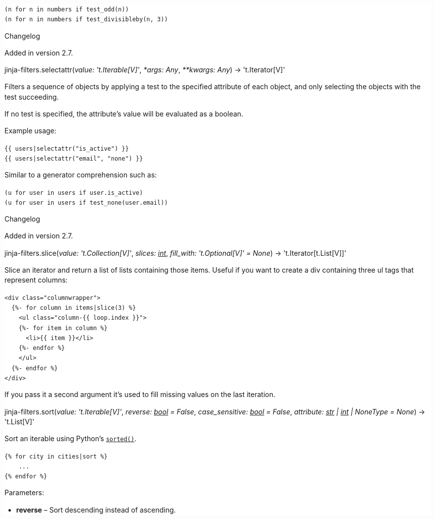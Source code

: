 
```
(n for n in numbers if test_odd(n))
(n for n in numbers if test_divisibleby(n, 3))
```

Changelog

Added in version 2.7.

jinja-filters.selectattr(_value: 't.Iterable\[V\]'_, _\*args: Any_, _\*\*kwargs: Any_) → 't.Iterator\[V\]'

Filters a sequence of objects by applying a test to the specified attribute of each object, and only selecting the objects with the test succeeding.

If no test is specified, the attribute’s value will be evaluated as a boolean.

Example usage:

```
{{ users|selectattr("is_active") }}
{{ users|selectattr("email", "none") }}
```

Similar to a generator comprehension such as:

```
(u for user in users if user.is_active)
(u for user in users if test_none(user.email))
```

Changelog

Added in version 2.7.

jinja-filters.slice(_value: 't.Collection\[V\]'_, _slices: [int](https://docs.python.org/3/library/functions.html#int "(in Python v3.12)")_, _fill\_with: 't.Optional\[V\]' \= None_) → 't.Iterator\[t.List\[V\]\]'

Slice an iterator and return a list of lists containing those items. Useful if you want to create a div containing three ul tags that represent columns:

```
<div class="columnwrapper">
  {%- for column in items|slice(3) %}
    <ul class="column-{{ loop.index }}">
    {%- for item in column %}
      <li>{{ item }}</li>
    {%- endfor %}
    </ul>
  {%- endfor %}
</div>
```

If you pass it a second argument it’s used to fill missing values on the last iteration.

jinja-filters.sort(_value: 't.Iterable\[V\]'_, _reverse: [bool](https://docs.python.org/3/library/functions.html#bool "(in Python v3.12)") \= False_, _case\_sensitive: [bool](https://docs.python.org/3/library/functions.html#bool "(in Python v3.12)") \= False_, _attribute: [str](https://docs.python.org/3/library/stdtypes.html#str "(in Python v3.12)") | [int](https://docs.python.org/3/library/functions.html#int "(in Python v3.12)") | NoneType \= None_) → 't.List\[V\]'

Sort an iterable using Python’s [`sorted()`](https://docs.python.org/3/library/functions.html#sorted "(in Python v3.12)").

```
{% for city in cities|sort %}
    ...
{% endfor %}
```

Parameters:

-   **reverse** – Sort descending instead of ascending.